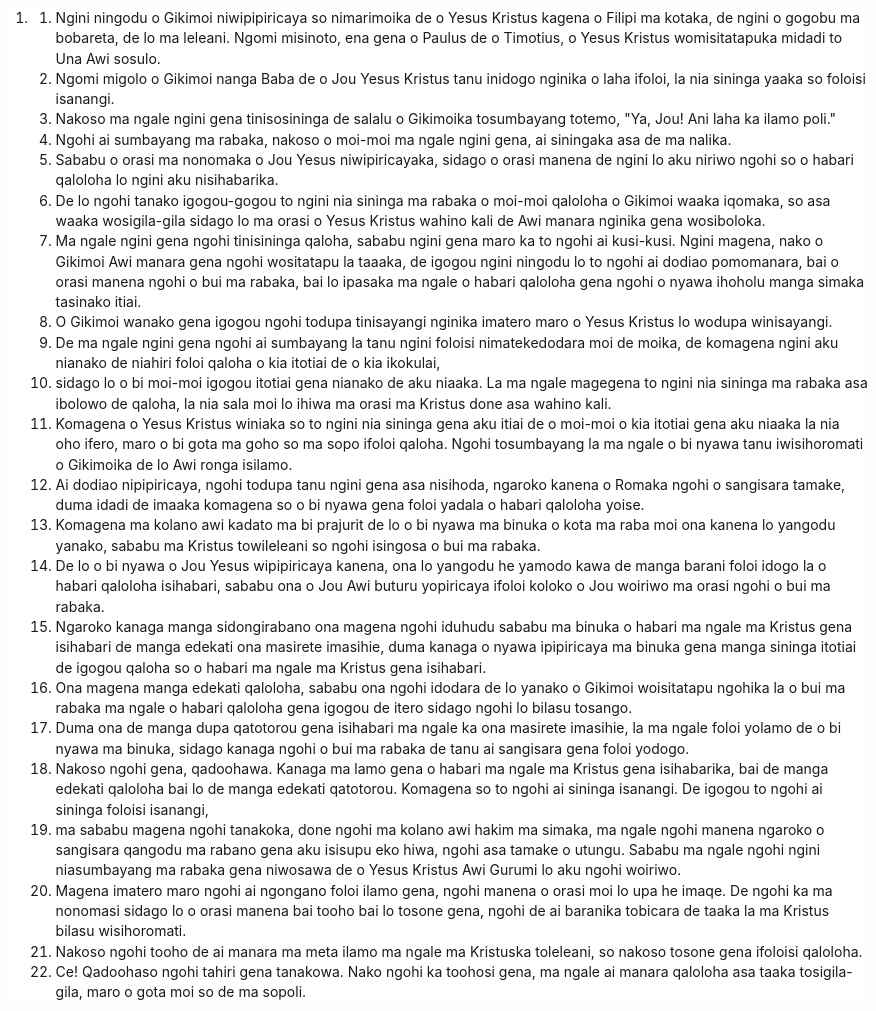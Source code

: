 <ol>
  <li>
    <ol>
      <li>Ngini ningodu o Gikimoi niwipipiricaya so nimarimoika de o Yesus Kristus kagena o Filipi ma kotaka, de ngini o gogobu ma bobareta, de lo ma leleani. Ngomi misinoto, ena gena o Paulus de o Timotius, o Yesus Kristus womisitatapuka midadi to Una Awi sosulo.</li>
      <li>Ngomi migolo o Gikimoi nanga Baba de o Jou Yesus Kristus tanu inidogo nginika o laha ifoloi, la nia sininga yaaka so foloisi isanangi.</li>
      <li>Nakoso ma ngale ngini gena tinisosininga de salalu o Gikimoika tosumbayang totemo, "Ya, Jou! Ani laha ka ilamo poli."</li>
      <li>Ngohi ai sumbayang ma rabaka, nakoso o moi-moi ma ngale ngini gena, ai siningaka asa de ma nalika.</li>
      <li>Sababu o orasi ma nonomaka o Jou Yesus niwipiricayaka, sidago o orasi manena de ngini lo aku niriwo ngohi so o habari qaloloha lo ngini aku nisihabarika.</li>
      <li>De lo ngohi tanako igogou-gogou to ngini nia sininga ma rabaka o moi-moi qaloloha o Gikimoi waaka iqomaka, so asa waaka wosigila-gila sidago lo ma orasi o Yesus Kristus wahino kali de Awi manara nginika gena wosiboloka.</li>
      <li>Ma ngale ngini gena ngohi tinisininga qaloha, sababu ngini gena maro ka to ngohi ai kusi-kusi. Ngini magena, nako o Gikimoi Awi manara gena ngohi wositatapu la taaaka, de igogou ngini ningodu lo to ngohi ai dodiao pomomanara, bai o orasi manena ngohi o bui ma rabaka, bai lo ipasaka ma ngale o habari qaloloha gena ngohi o nyawa ihoholu manga simaka tasinako itiai.</li>
      <li>O Gikimoi wanako gena igogou ngohi todupa tinisayangi nginika imatero maro o Yesus Kristus lo wodupa winisayangi.</li>
      <li>De ma ngale ngini gena ngohi ai sumbayang la tanu ngini foloisi nimatekedodara moi de moika, de komagena ngini aku nianako de niahiri foloi qaloha o kia itotiai de o kia ikokulai,</li>
      <li>sidago lo o bi moi-moi igogou itotiai gena nianako de aku niaaka. La ma ngale magegena to ngini nia sininga ma rabaka asa ibolowo de qaloha, la nia sala moi lo ihiwa ma orasi ma Kristus done asa wahino kali.</li>
      <li>Komagena o Yesus Kristus winiaka so to ngini nia sininga gena aku itiai de o moi-moi o kia itotiai gena aku niaaka la nia oho ifero, maro o bi gota ma goho so ma sopo ifoloi qaloha. Ngohi tosumbayang la ma ngale o bi nyawa tanu iwisihoromati o Gikimoika de lo Awi ronga isilamo.</li>
      <li>Ai dodiao nipipiricaya, ngohi todupa tanu ngini gena asa nisihoda, ngaroko kanena o Romaka ngohi o sangisara tamake, duma idadi de imaaka komagena so o bi nyawa gena foloi yadala o habari qaloloha yoise.</li>
      <li>Komagena ma kolano awi kadato ma bi prajurit de lo o bi nyawa ma binuka o kota ma raba moi ona kanena lo yangodu yanako, sababu ma Kristus towileleani so ngohi isingosa o bui ma rabaka.</li>
      <li>De lo o bi nyawa o Jou Yesus wipipiricaya kanena, ona lo yangodu he yamodo kawa de manga barani foloi idogo la o habari qaloloha isihabari, sababu ona o Jou Awi buturu yopiricaya ifoloi koloko o Jou woiriwo ma orasi ngohi o bui ma rabaka.</li>
      <li>Ngaroko kanaga manga sidongirabano ona magena ngohi iduhudu sababu ma binuka o habari ma ngale ma Kristus gena isihabari de manga edekati ona masirete imasihie, duma kanaga o nyawa ipipiricaya ma binuka gena manga sininga itotiai de igogou qaloha so o habari ma ngale ma Kristus gena isihabari.</li>
      <li>Ona magena manga edekati qaloloha, sababu ona ngohi idodara de lo yanako o Gikimoi woisitatapu ngohika la o bui ma rabaka ma ngale o habari qaloloha gena igogou de itero sidago ngohi lo bilasu tosango.</li>
      <li>Duma ona de manga dupa qatotorou gena isihabari ma ngale ka ona masirete imasihie, la ma ngale foloi yolamo de o bi nyawa ma binuka, sidago kanaga ngohi o bui ma rabaka de tanu ai sangisara gena foloi yodogo.</li>
      <li>Nakoso ngohi gena, qadoohawa. Kanaga ma lamo gena o habari ma ngale ma Kristus gena isihabarika, bai de manga edekati qaloloha bai lo de manga edekati qatotorou. Komagena so to ngohi ai sininga isanangi. De igogou to ngohi ai sininga foloisi isanangi,</li>
      <li>ma sababu magena ngohi tanakoka, done ngohi ma kolano awi hakim ma simaka, ma ngale ngohi manena ngaroko o sangisara qangodu ma rabano gena aku isisupu eko hiwa, ngohi asa tamake o utungu. Sababu ma ngale ngohi ngini niasumbayang ma rabaka gena niwosawa de o Yesus Kristus Awi Gurumi lo aku ngohi woiriwo.</li>
      <li>Magena imatero maro ngohi ai ngongano foloi ilamo gena, ngohi manena o orasi moi lo upa he imaqe. De ngohi ka ma nonomasi sidago lo o orasi manena bai tooho bai lo tosone gena, ngohi de ai baranika tobicara de taaka la ma Kristus bilasu wisihoromati.</li>
      <li>Nakoso ngohi tooho de ai manara ma meta ilamo ma ngale ma Kristuska toleleani, so nakoso tosone gena ifoloisi qaloloha.</li>
      <li>Ce! Qadoohaso ngohi tahiri gena tanakowa. Nako ngohi ka toohosi gena, ma ngale ai manara qaloloha asa taaka tosigila-gila, maro o gota moi so de ma sopoli.</li>